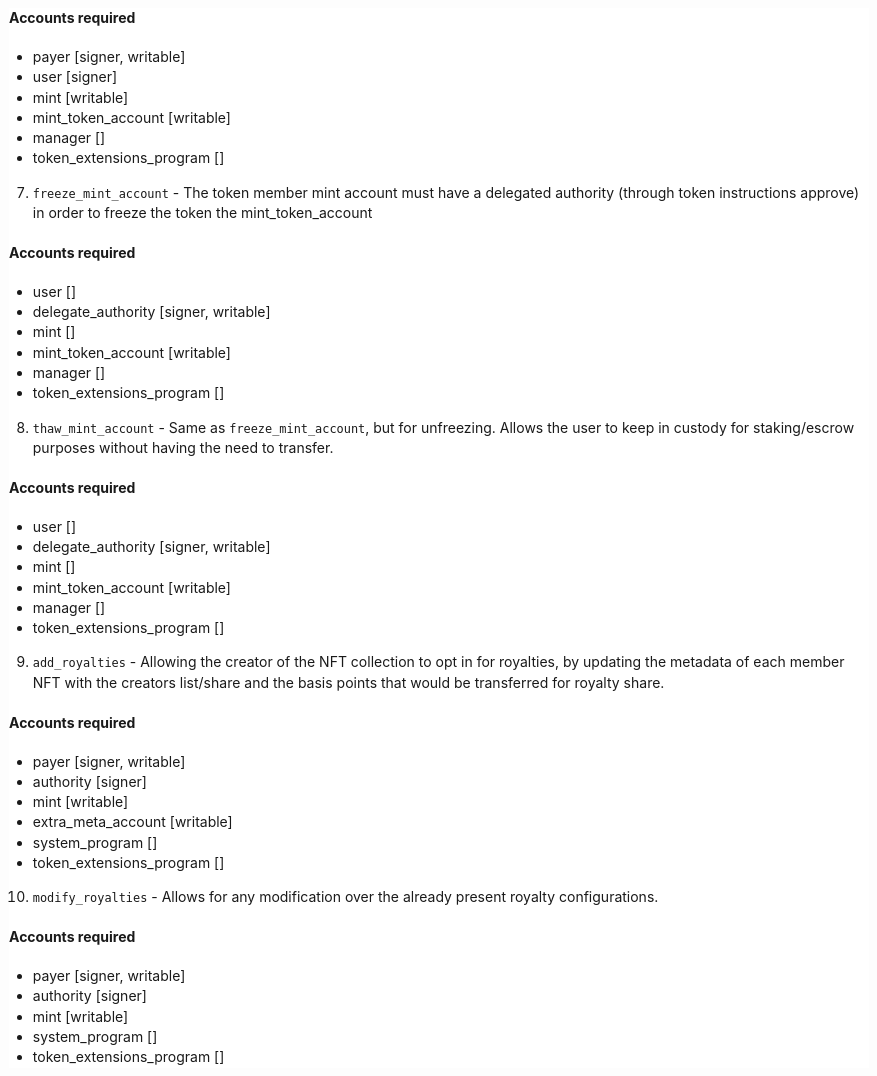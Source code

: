 #### Accounts required

- payer [signer, writable]
- user [signer]
- mint [writable]
- mint_token_account [writable]
- manager []
- token_extensions_program []

7. `freeze_mint_account` - The token member mint account must have a delegated authority (through token instructions approve) in order to freeze the token the mint_token_account

#### Accounts required

- user []
- delegate_authority [signer, writable]
- mint []
- mint_token_account [writable]
- manager []
- token_extensions_program []

8. `thaw_mint_account` - Same as `freeze_mint_account`, but for unfreezing. Allows the user to keep in custody for staking/escrow purposes without having the need to transfer.

#### Accounts required

- user []
- delegate_authority [signer, writable]
- mint []
- mint_token_account [writable]
- manager []
- token_extensions_program []

9. `add_royalties` - Allowing the creator of the NFT collection to opt in for royalties, by updating the metadata of each member NFT with the creators list/share and the basis points that would be transferred for royalty share.

#### Accounts required

- payer [signer, writable]
- authority [signer]
- mint [writable]
- extra_meta_account [writable]
- system_program []
- token_extensions_program []

10. `modify_royalties` - Allows for any modification over the already present royalty configurations.

#### Accounts required

- payer [signer, writable]
- authority [signer]
- mint [writable]
- system_program []
- token_extensions_program []
